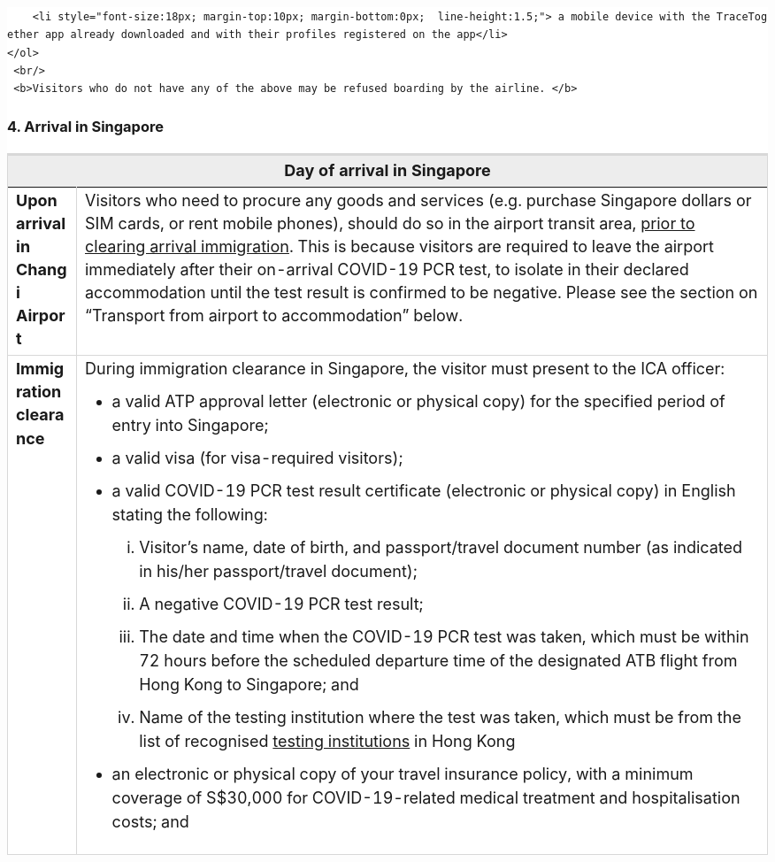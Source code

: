         <li style="font-size:18px; margin-top:10px; margin-bottom:0px;  line-height:1.5;"> a mobile device with the TraceTogether app already downloaded and with their profiles registered on the app</li>
    </ol> 
     <br/>
     <b>Visitors who do not have any of the above may be refused boarding by the airline. </b>
 </td>
 </tr>
  </tbody>
</table>
  
  
### 4. Arrival in Singapore

<table>
<thead>
  <tr>
    <th colspan="2" style="font-size:18px; border-top:3px solid #D8D8D8; border-left:1px solid #D8D8D8; border-right:1px solid #D8D8D8; background-color:#EDEDED">Day of arrival in Singapore</th>
  </tr>
  </thead>
<tbody>
            <tr>
                         <td style="font-size:18px; border-bottom:1px solid #D8D8D8; border-left:1px solid #D8D8D8; border-right:1px solid #D8D8D8"><b>Upon arrival in Changi Airport</b></td>
    <td style="font-size:18px; border-bottom:1px solid #D8D8D8; border-left:1px solid #D8D8D8; border-right:1px solid #D8D8D8">Visitors who need to procure any goods and services (e.g. purchase Singapore dollars or SIM cards, or rent mobile phones), should do so in the airport transit area, <u>prior to clearing arrival immigration</u>. This is because visitors are required to leave the airport immediately after their on-arrival COVID-19 PCR test, to isolate in their declared accommodation until the test result is confirmed to be negative. Please see the section on “Transport from airport to accommodation” below.</td>
            </tr>            
   <tr>
    <td style="font-size:18px; border-bottom:1px solid #D8D8D8; border-left:1px solid #D8D8D8; border-right:1px solid #D8D8D8"><b>Immigration clearance</b></td>
    <td style="font-size:18px; border-bottom:1px solid #D8D8D8; border-left:1px solid #D8D8D8; border-right:1px solid #D8D8D8">During immigration clearance in Singapore, the visitor must present to the ICA officer:
        <ol style="margin-top:0px; list-style-type: disc;">
         <li style="font-size:18px; margin-top:10px; margin-bottom:0px;  line-height:1.5;">a valid ATP approval letter (electronic or physical copy) for the specified period of entry into Singapore;</li>
          <li style="font-size:18px; margin-top:10px; margin-bottom:0px;  line-height:1.5;">a valid visa (for visa-required visitors);</li>
      <li style="font-size:18px; margin-top:10px; margin-bottom:0px;  line-height:1.5;">a valid COVID-19 PCR test result certificate (electronic or physical copy) in English stating the following:
        <ol style="margin-top:0px; list-style-type: lower-roman;">
          <li style="font-size:18px; margin-top:10px; margin-bottom:0px;  line-height:1.5;">Visitor’s name, date of birth, and passport/travel document number (as indicated in his/her passport/travel document);</li>
          <li style="font-size:18px; margin-top:10px; margin-bottom:0px;  line-height:1.5;">A negative COVID-19 PCR test result;</li>
          <li style="font-size:18px; margin-top:10px; margin-bottom:0px;  line-height:1.5;">The date and time when the COVID-19 PCR test was taken, which must be within 72 hours before the scheduled departure time of the designated ATB flight from Hong Kong to Singapore; and</li>
          <li style="font-size:18px; margin-top:10px; margin-bottom:0px;  line-height:1.5;">Name of the testing institution where the test was taken, which must be from the list of recognised <a href="http://www.coronavirus.gov.hk/pdf/List_of_recognised_laboratories_RTPCR.pdf">testing institutions</a> in Hong Kong</li>
        </ol>
       </li>
<li style="font-size:18px; margin-top:10px; margin-bottom:0px;  line-height:1.5;"> an electronic or physical copy of your travel insurance policy, with a minimum coverage of S$30,000 for COVID-19-related medical treatment and hospitalisation costs; and</li>